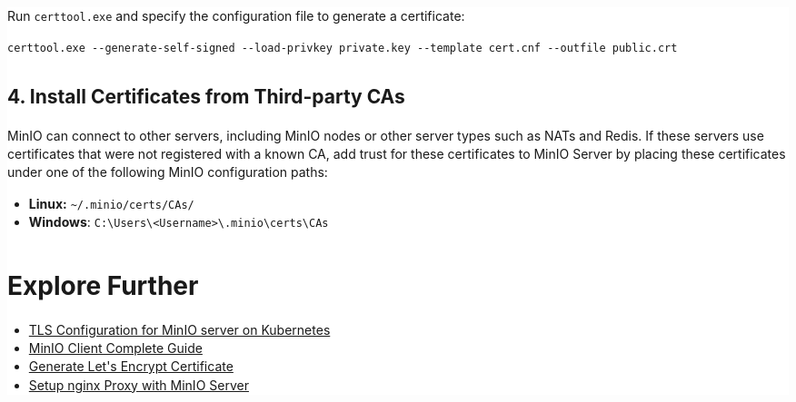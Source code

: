 Run `certtool.exe` and specify the configuration file to generate a certificate:

```
certtool.exe --generate-self-signed --load-privkey private.key --template cert.cnf --outfile public.crt
```

## <a name="install-certificates-from-third-party-cas"></a>4. Install Certificates from Third-party CAs

MinIO can connect to other servers, including MinIO nodes or other server types such as NATs and Redis. If these servers use certificates that were not registered with a known CA, add trust for these certificates to MinIO Server by placing these certificates under one of the following MinIO configuration paths:
* **Linux:** `~/.minio/certs/CAs/`
* **Windows**: `C:\Users\<Username>\.minio\certs\CAs`

# Explore Further
* [TLS Configuration for MinIO server on Kubernetes](https://github.com/minio/minio/tree/master/docs/tls/kubernetes)
* [MinIO Client Complete Guide](https://docs.min.io/docs/minio-client-complete-guide)
* [Generate Let's Encrypt Certificate](https://docs.min.io/docs/generate-let-s-encypt-certificate-using-concert-for-minio)
* [Setup nginx Proxy with MinIO Server](https://docs.min.io/docs/setup-nginx-proxy-with-minio)
